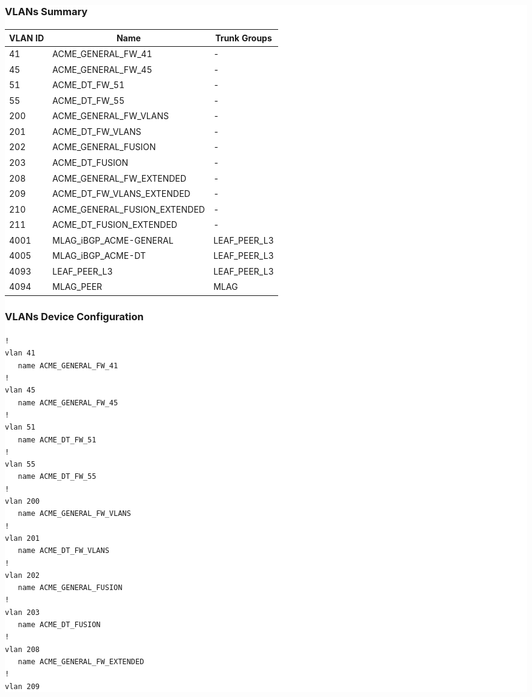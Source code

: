 ### VLANs Summary

| VLAN ID | Name | Trunk Groups |
| ------- | ---- | ------------ |
| 41 | ACME_GENERAL_FW_41 | - |
| 45 | ACME_GENERAL_FW_45 | - |
| 51 | ACME_DT_FW_51 | - |
| 55 | ACME_DT_FW_55 | - |
| 200 | ACME_GENERAL_FW_VLANS | - |
| 201 | ACME_DT_FW_VLANS | - |
| 202 | ACME_GENERAL_FUSION | - |
| 203 | ACME_DT_FUSION | - |
| 208 | ACME_GENERAL_FW_EXTENDED | - |
| 209 | ACME_DT_FW_VLANS_EXTENDED | - |
| 210 | ACME_GENERAL_FUSION_EXTENDED | - |
| 211 | ACME_DT_FUSION_EXTENDED | - |
| 4001 | MLAG_iBGP_ACME-GENERAL | LEAF_PEER_L3 |
| 4005 | MLAG_iBGP_ACME-DT | LEAF_PEER_L3 |
| 4093 | LEAF_PEER_L3 | LEAF_PEER_L3 |
| 4094 | MLAG_PEER | MLAG |

### VLANs Device Configuration

```eos
!
vlan 41
   name ACME_GENERAL_FW_41
!
vlan 45
   name ACME_GENERAL_FW_45
!
vlan 51
   name ACME_DT_FW_51
!
vlan 55
   name ACME_DT_FW_55
!
vlan 200
   name ACME_GENERAL_FW_VLANS
!
vlan 201
   name ACME_DT_FW_VLANS
!
vlan 202
   name ACME_GENERAL_FUSION
!
vlan 203
   name ACME_DT_FUSION
!
vlan 208
   name ACME_GENERAL_FW_EXTENDED
!
vlan 209
```